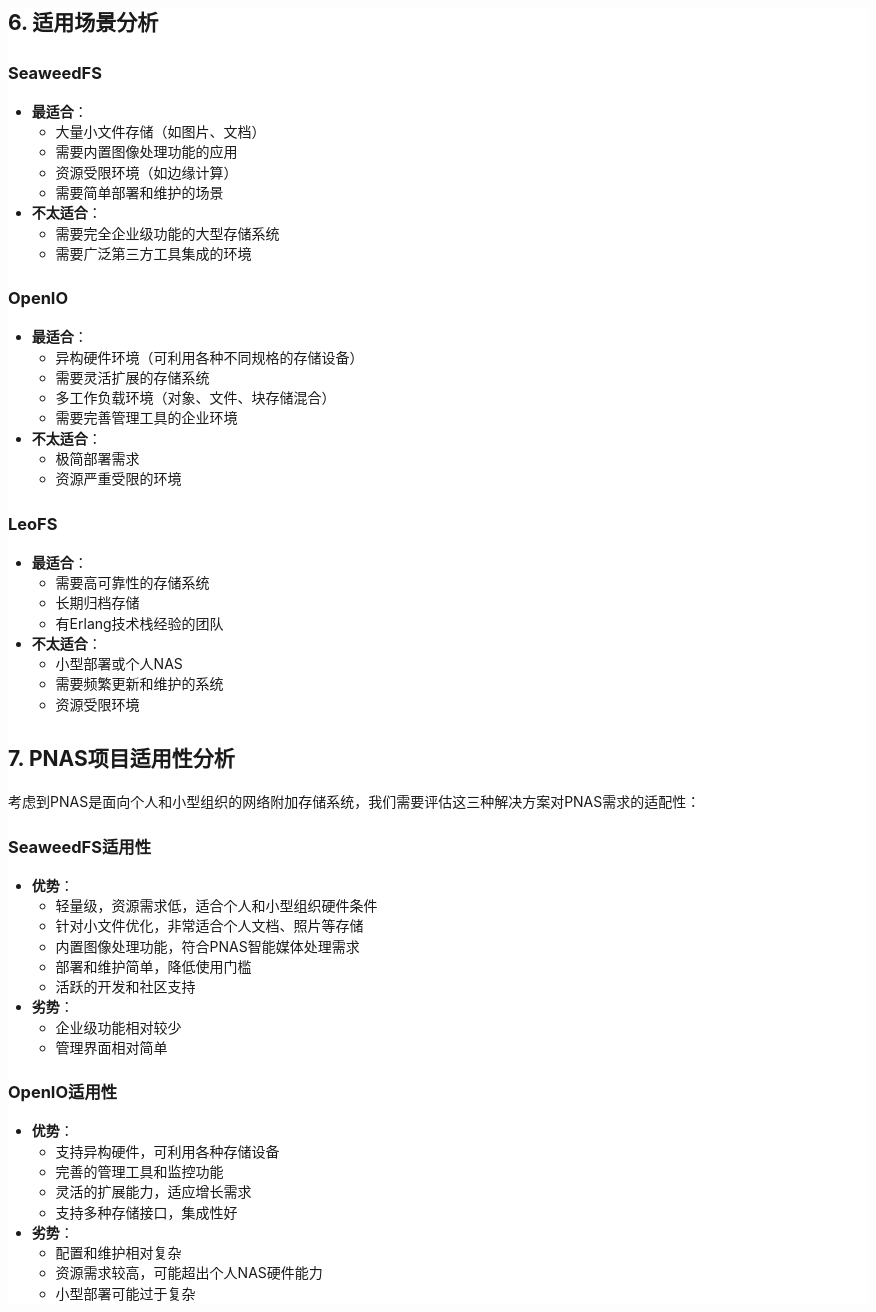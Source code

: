 ## 6. 适用场景分析

### SeaweedFS
- **最适合**：
  - 大量小文件存储（如图片、文档）
  - 需要内置图像处理功能的应用
  - 资源受限环境（如边缘计算）
  - 需要简单部署和维护的场景
- **不太适合**：
  - 需要完全企业级功能的大型存储系统
  - 需要广泛第三方工具集成的环境

### OpenIO
- **最适合**：
  - 异构硬件环境（可利用各种不同规格的存储设备）
  - 需要灵活扩展的存储系统
  - 多工作负载环境（对象、文件、块存储混合）
  - 需要完善管理工具的企业环境
- **不太适合**：
  - 极简部署需求
  - 资源严重受限的环境

### LeoFS
- **最适合**：
  - 需要高可靠性的存储系统
  - 长期归档存储
  - 有Erlang技术栈经验的团队
- **不太适合**：
  - 小型部署或个人NAS
  - 需要频繁更新和维护的系统
  - 资源受限环境

## 7. PNAS项目适用性分析

考虑到PNAS是面向个人和小型组织的网络附加存储系统，我们需要评估这三种解决方案对PNAS需求的适配性：

### SeaweedFS适用性
- **优势**：
  - 轻量级，资源需求低，适合个人和小型组织硬件条件
  - 针对小文件优化，非常适合个人文档、照片等存储
  - 内置图像处理功能，符合PNAS智能媒体处理需求
  - 部署和维护简单，降低使用门槛
  - 活跃的开发和社区支持
- **劣势**：
  - 企业级功能相对较少
  - 管理界面相对简单

### OpenIO适用性
- **优势**：
  - 支持异构硬件，可利用各种存储设备
  - 完善的管理工具和监控功能
  - 灵活的扩展能力，适应增长需求
  - 支持多种存储接口，集成性好
- **劣势**：
  - 配置和维护相对复杂
  - 资源需求较高，可能超出个人NAS硬件能力
  - 小型部署可能过于复杂
